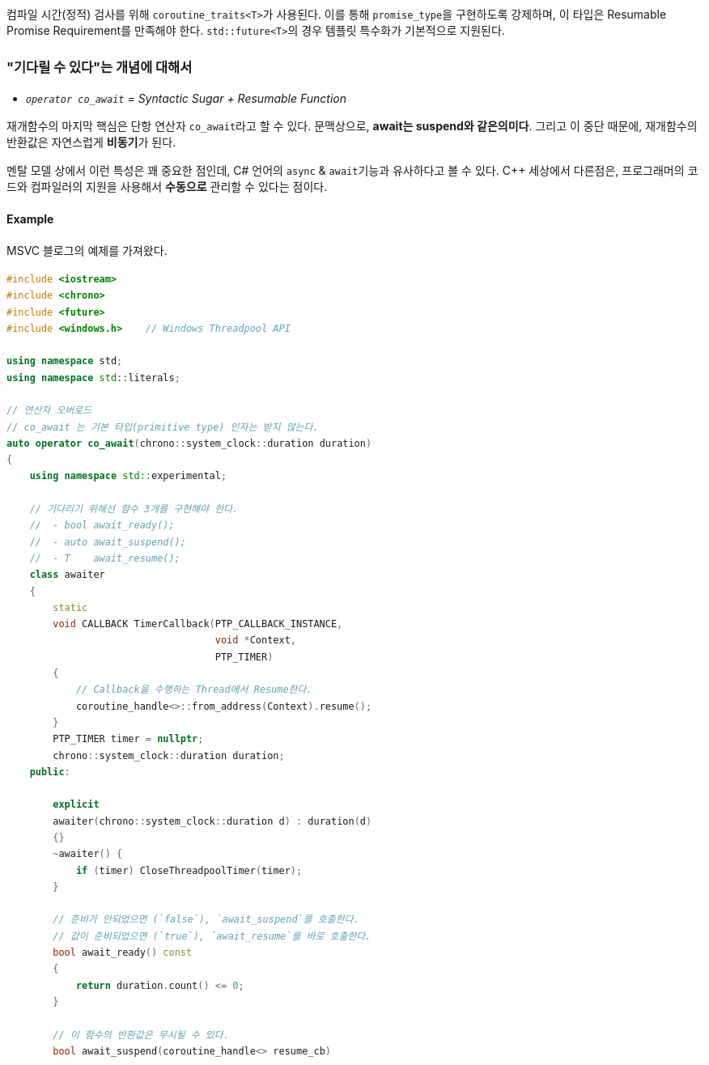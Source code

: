 컴파일 시간(정적) 검사를 위해 `coroutine_traits<T>`가 사용된다. 이를 통해 `promise_type`을 구현하도록 강제하며, 이 타입은 Resumable Promise Requirement를 만족해야 한다. `std::future<T>`의 경우 템플릿 특수화가 기본적으로 지원된다.


### "기다릴 수 있다"는 개념에 대해서

 - _`operator co_await` = Syntactic Sugar + Resumable Function_

재개함수의 마지막 핵심은 단항 연산자 `co_await`라고 할 수 있다. 
문맥상으로, **await는 suspend와 같은의미다**. 그리고 이 중단 때문에, 재개함수의 반환값은 자연스럽게 **비동기**가 된다.

멘탈 모델 상에서 이런 특성은 꽤 중요한 점인데, C# 언어의 `async` & `await`기능과 유사하다고 볼 수 있다. C++ 세상에서 다른점은, 프로그래머의 코드와 컴파일러의 지원을 사용해서 **수동으로** 관리할 수 있다는 점이다.

#### Example
MSVC 블로그의 예제를 가져왔다.

```c++
#include <iostream>
#include <chrono>
#include <future>
#include <windows.h>    // Windows Threadpool API

using namespace std;
using namespace std::literals;

// 연산자 오버로드
// co_await 는 기본 타입(primitive type) 인자는 받지 않는다.
auto operator co_await(chrono::system_clock::duration duration)
{
    using namespace std::experimental;

    // 기다리기 위해선 함수 3개를 구현해야 한다.
    //  - bool await_ready();
    //  - auto await_suspend();
    //  - T    await_resume();
    class awaiter
    {
        static
        void CALLBACK TimerCallback(PTP_CALLBACK_INSTANCE,
                                    void *Context,
                                    PTP_TIMER)
        {
            // Callback을 수행하는 Thread에서 Resume한다.
            coroutine_handle<>::from_address(Context).resume();
        }
        PTP_TIMER timer = nullptr;
        chrono::system_clock::duration duration;
    public:

        explicit
        awaiter(chrono::system_clock::duration d) : duration(d)
        {}
        ~awaiter() {
            if (timer) CloseThreadpoolTimer(timer);
        }

        // 준비가 안되었으면 (`false`), `await_suspend`를 호출한다.
        // 값이 준비되었으면 (`true`), `await_resume`를 바로 호출한다.
        bool await_ready() const
        {
            return duration.count() <= 0;
        }

        // 이 함수의 반환값은 무시될 수 있다.
        bool await_suspend(coroutine_handle<> resume_cb)
```